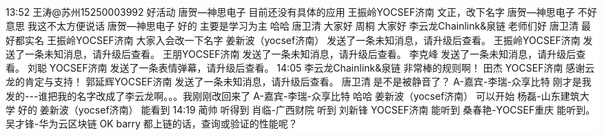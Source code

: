 13:52
王涛@苏州15250003992
好活动
唐贺—神思电子
目前还没有具体的应用
王振岭YOCSEF济南
文正，改下名字
唐贺—神思电子
不好意思 我这不太方便说话 
唐贺—神思电子
好的
主要是学习为主 哈哈
唐卫清
大家好
周桐
大家好
李云龙Chainlink&泉链
老师们好
唐卫清
最好都实名
王振岭YOCSEF济南
大家入会改一下名字
姜新波（yocsef济南）
发送了一条未知消息，请升级后查看。
王振岭YOCSEF济南
发送了一条未知消息，请升级后查看。
王朋YOCSEF济南
发送了一条未知消息，请升级后查看。
李克峰
发送了一条未知消息，请升级后查看。
刘聪 YOCSEF济南
发送了一条表情弹幕，请升级后查看。
14:05
李云龙Chainlink&泉链
非常棒的规则啊！
田杰 YOCSEF济南
感谢云龙的肯定与支持！
郭延辉YOCSEF济南
发送了一条未知消息，请升级后查看。
唐卫清
是不是被静音了？
A-嘉宾-李瑞-众享比特
刚才是我发的---谁把我的名字改成了李云龙啊。。。我刚刚改回来了
A-嘉宾-李瑞-众享比特
哈哈
姜新波（yocsef济南）
可以开始 
杨磊-山东建筑大学
好的
姜新波（yocsef济南）
能看到 
14:19
蔺帅
听得到
肖临-广西财院
听到
刘新锋 YOCSEF济南
能听到
桑春艳-YOCSEF重庆
能听到。
吴才锋-华为云区块链
OK
barry
都上链的话，查询或验证的性能呢？